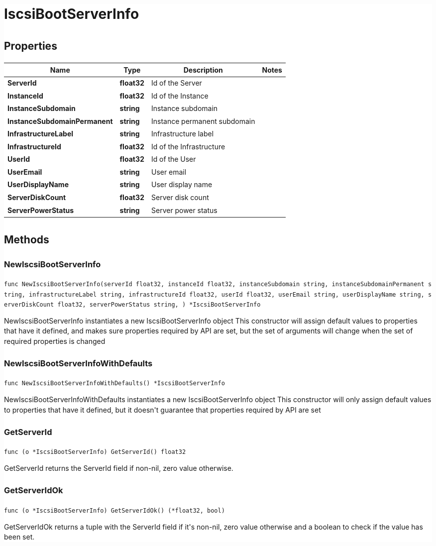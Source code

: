 # IscsiBootServerInfo

## Properties

Name | Type | Description | Notes
------------ | ------------- | ------------- | -------------
**ServerId** | **float32** | Id of the Server | 
**InstanceId** | **float32** | Id of the Instance | 
**InstanceSubdomain** | **string** | Instance subdomain | 
**InstanceSubdomainPermanent** | **string** | Instance permanent subdomain | 
**InfrastructureLabel** | **string** | Infrastructure label | 
**InfrastructureId** | **float32** | Id of the Infrastructure | 
**UserId** | **float32** | Id of the User | 
**UserEmail** | **string** | User email | 
**UserDisplayName** | **string** | User display name | 
**ServerDiskCount** | **float32** | Server disk count | 
**ServerPowerStatus** | **string** | Server power status | 

## Methods

### NewIscsiBootServerInfo

`func NewIscsiBootServerInfo(serverId float32, instanceId float32, instanceSubdomain string, instanceSubdomainPermanent string, infrastructureLabel string, infrastructureId float32, userId float32, userEmail string, userDisplayName string, serverDiskCount float32, serverPowerStatus string, ) *IscsiBootServerInfo`

NewIscsiBootServerInfo instantiates a new IscsiBootServerInfo object
This constructor will assign default values to properties that have it defined,
and makes sure properties required by API are set, but the set of arguments
will change when the set of required properties is changed

### NewIscsiBootServerInfoWithDefaults

`func NewIscsiBootServerInfoWithDefaults() *IscsiBootServerInfo`

NewIscsiBootServerInfoWithDefaults instantiates a new IscsiBootServerInfo object
This constructor will only assign default values to properties that have it defined,
but it doesn't guarantee that properties required by API are set

### GetServerId

`func (o *IscsiBootServerInfo) GetServerId() float32`

GetServerId returns the ServerId field if non-nil, zero value otherwise.

### GetServerIdOk

`func (o *IscsiBootServerInfo) GetServerIdOk() (*float32, bool)`

GetServerIdOk returns a tuple with the ServerId field if it's non-nil, zero value otherwise
and a boolean to check if the value has been set.
